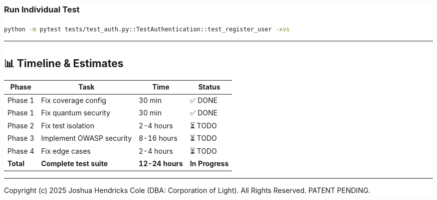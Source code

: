 ### Run Individual Test
```bash
python -m pytest tests/test_auth.py::TestAuthentication::test_register_user -xvs
```

---

## 📊 Timeline & Estimates

| Phase | Task | Time | Status |
|-------|------|------|--------|
| Phase 1 | Fix coverage config | 30 min | ✅ DONE |
| Phase 1 | Fix quantum security | 30 min | ✅ DONE |
| Phase 2 | Fix test isolation | 2-4 hours | ⏳ TODO |
| Phase 3 | Implement OWASP security | 8-16 hours | ⏳ TODO |
| Phase 4 | Fix edge cases | 2-4 hours | ⏳ TODO |
| **Total** | **Complete test suite** | **12-24 hours** | **In Progress** |

---

Copyright (c) 2025 Joshua Hendricks Cole (DBA: Corporation of Light). All Rights Reserved. PATENT PENDING.
